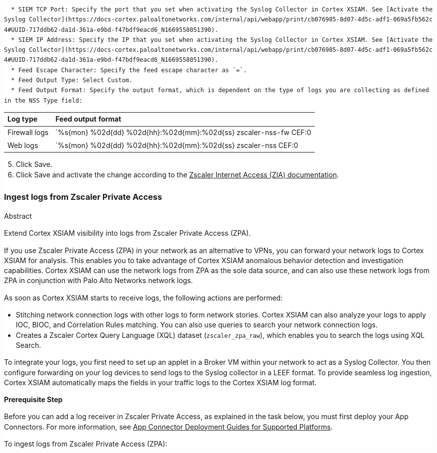       * SIEM TCP Port: Specify the port that you set when activating the Syslog Collector in Cortex XSIAM. See [Activate the Syslog Collector](https://docs-cortex.paloaltonetworks.com/internal/api/webapp/print/cb076985-8d07-4d5c-adf1-069a5fb562c4#UUID-717ddb62-da1d-361a-e9bd-f47bdf9eacd6_N1669558051390).  
      * SIEM IP Address: Specify the IP that you set when activating the Syslog Collector in Cortex XSIAM. See [Activate the Syslog Collector](https://docs-cortex.paloaltonetworks.com/internal/api/webapp/print/cb076985-8d07-4d5c-adf1-069a5fb562c4#UUID-717ddb62-da1d-361a-e9bd-f47bdf9eacd6_N1669558051390).  
      * Feed Escape Character: Specify the feed escape character as `=`.  
      * Feed Output Type: Select Custom.  
      * Feed Output Format: Specify the output format, which is dependent on the type of logs you are collecting as defined in the NSS Type field:

| Log type | Feed output format |
| :---- | :---- |
| Firewall logs | `%s{mon} %02d{dd} %02d{hh}:%02d{mm}:%02d{ss} zscaler-nss-fw CEF:0|Zscaler|NSSFWlog|5.7|%s{action}|%s{rulelabel}|3|act=%s{action} suser=%s{login} src=%s{csip} spt=%d{csport} dst=%s{cdip} dpt=%d{cdport} deviceTranslatedAddress=%s{ssip} deviceTranslatedPort=%d{ssport} destinationTranslatedAddress=%s{sdip} destinationTranslatedPort=%d{sdport} sourceTranslatedAddress=%s{tsip} sourceTranslatedPort=%d{tsport} proto=%s{ipproto} tunnelType=%s{ttype} dnat=%s{dnat} stateful=%s{stateful} spriv=%s{location} reason=%s{rulelabel} in=%ld{inbytes} out=%ld{outbytes} rt=%s{mon} %02d{dd} %02d{hh}:%02d{mm}:%02d{ss} deviceDirection=1 cs1=%s{dept} cs1Label=dept cs2=%s{nwsvc} cs2Label=nwService cs3=%s{nwapp} cs3Label=nwApp cs4=%s{aggregate} cs4Label=aggregated cs6=%s{threatname} cs6label=threatname cn1=%d{durationms} cn1Label=durationms cn2=%d{numsessions} cn2Label=numsessions cs5Label=ipCat cs5=%s{ipcat} cat=%s{threatcat} destCountry=%s{destcountry} avgduration=%d{avgduration}` |
| Web logs | `%s{mon} %02d{dd} %02d{hh}:%02d{mm}:%02d{ss} zscaler-nss CEF:0|Zscaler|NSSWeblog|5.0|%s{action}|%s{reason}|3|act=%s{action} app=%s{proto} cat=%s{urlcat} dhost=%s{ehost} dst=%s{sip} src=%s{cip} in=%d{respsize} outcome=%s{respcode} out=%d{reqsize} request=%s{eurl} rt=%s{mon} %02d{dd} %d{yy} %02d{hh}:%02d{mm}:%02d{ss} sourceTranslatedAddress=%s{cintip} requestClientApplication=%s{ua} requestMethod=%s{reqmethod} suser=%s{login} spriv=%s{location} externalId=%d{recordid} fileType=%s{filetype} reason=%s{reason} destinationServiceName=%s{appname} cn1=%d{riskscore} cn1Label=riskscore cs1=%s{dept} cs1Label=dept cs2=%s{urlsupercat} cs2Label=urlsupercat cs3=%s{appclass} cs3Label=appclass cs4=%s{malwarecat} cs4Label=malwarecat cs5=%s{threatname} cs5Label=threatname cs6=%s{dlpeng} cs6Label=dlpeng ZscalerNSSWeblogURLClass=%s{urlclass} ZscalerNSSWeblogDLPDictionaries=%s{dlpdict} requestContext=%s{ereferer} contenttype=%s{contenttype} unscannabletype=%s{unscannabletype} deviceowner=%s{deviceowner} devicehostname=%s{devicehostname}\n` |

   5.   
      Click Save.  
   6. Click Save and activate the change according to the [Zscaler Internet Access (ZIA) documentation](https://help.zscaler.com/zia/saving-and-activating-changes-admin-portal).

### Ingest logs from Zscaler Private Access

Abstract

Extend Cortex XSIAM visibility into logs from Zscaler Private Access (ZPA).

If you use Zscaler Private Access (ZPA) in your network as an alternative to VPNs, you can forward your network logs to Cortex XSIAM for analysis. This enables you to take advantage of Cortex XSIAM anomalous behavior detection and investigation capabilities. Cortex XSIAM can use the network logs from ZPA as the sole data source, and can also use these network logs from ZPA in conjunction with Palo Alto Networks network logs.

As soon as Cortex XSIAM starts to receive logs, the following actions are performed:

* Stitching network connection logs with other logs to form network stories. Cortex XSIAM can also analyze your logs to apply IOC, BIOC, and Correlation Rules matching. You can also use queries to search your network connection logs.  
* Creates a Zscaler Cortex Query Language (XQL) dataset (`zscaler_zpa_raw`), which enables you to search the logs using XQL Search.

To integrate your logs, you first need to set up an applet in a Broker VM within your network to act as a Syslog Collector. You then configure forwarding on your log devices to send logs to the Syslog collector in a LEEF format. To provide seamless log ingestion, Cortex XSIAM automatically maps the fields in your traffic logs to the Cortex XSIAM log format.

**Prerequisite Step**

Before you can add a log receiver in Zscaler Private Access, as explained in the task below, you must first deploy your App Connectors. For more information, see [App Connector Deployment Guides for Supported Platforms](https://help.zscaler.com/zpa/app-connector-management/app-connector-deployment-guides-supported-platforms).

To ingest logs from Zscaler Private Access (ZPA):
